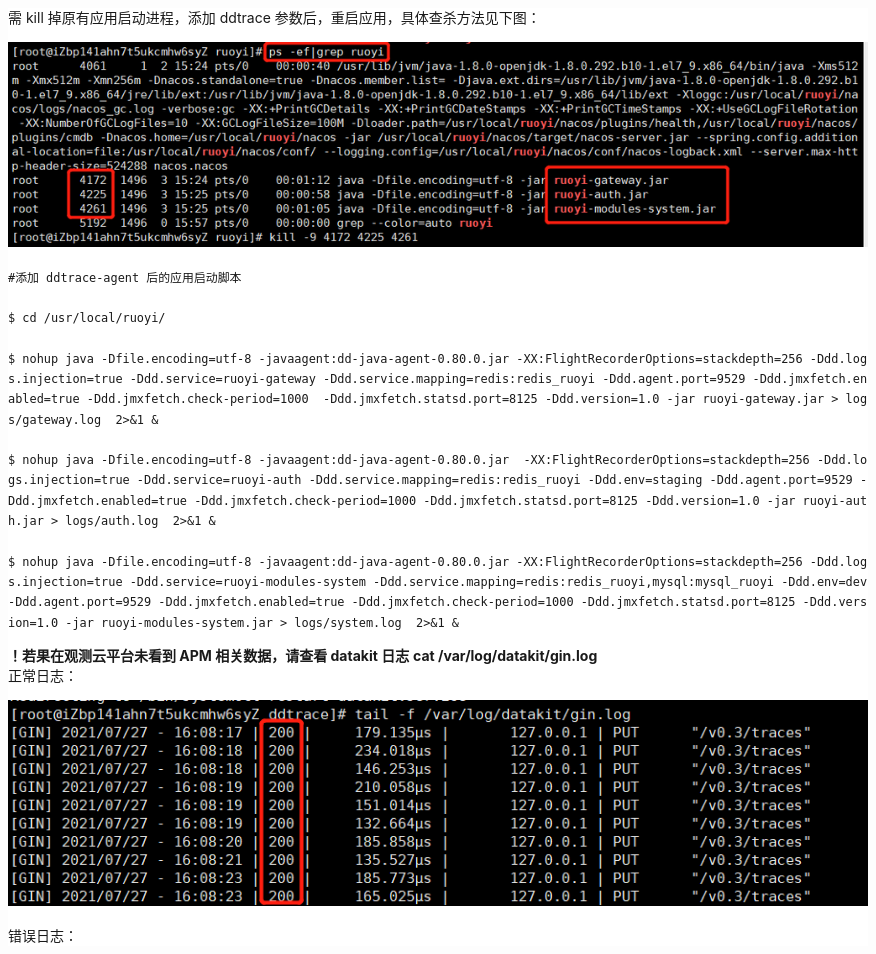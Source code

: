 需 kill 掉原有应用启动进程，添加 ddtrace 参数后，重启应用，具体查杀方法见下图：

![image](../images/spring-cloud-sample/20.png)

```
#添加 ddtrace-agent 后的应用启动脚本

$ cd /usr/local/ruoyi/

$ nohup java -Dfile.encoding=utf-8 -javaagent:dd-java-agent-0.80.0.jar -XX:FlightRecorderOptions=stackdepth=256 -Ddd.logs.injection=true -Ddd.service=ruoyi-gateway -Ddd.service.mapping=redis:redis_ruoyi -Ddd.agent.port=9529 -Ddd.jmxfetch.enabled=true -Ddd.jmxfetch.check-period=1000  -Ddd.jmxfetch.statsd.port=8125 -Ddd.version=1.0 -jar ruoyi-gateway.jar > logs/gateway.log  2>&1 &

$ nohup java -Dfile.encoding=utf-8 -javaagent:dd-java-agent-0.80.0.jar  -XX:FlightRecorderOptions=stackdepth=256 -Ddd.logs.injection=true -Ddd.service=ruoyi-auth -Ddd.service.mapping=redis:redis_ruoyi -Ddd.env=staging -Ddd.agent.port=9529 -Ddd.jmxfetch.enabled=true -Ddd.jmxfetch.check-period=1000 -Ddd.jmxfetch.statsd.port=8125 -Ddd.version=1.0 -jar ruoyi-auth.jar > logs/auth.log  2>&1 & 

$ nohup java -Dfile.encoding=utf-8 -javaagent:dd-java-agent-0.80.0.jar -XX:FlightRecorderOptions=stackdepth=256 -Ddd.logs.injection=true -Ddd.service=ruoyi-modules-system -Ddd.service.mapping=redis:redis_ruoyi,mysql:mysql_ruoyi -Ddd.env=dev -Ddd.agent.port=9529 -Ddd.jmxfetch.enabled=true -Ddd.jmxfetch.check-period=1000 -Ddd.jmxfetch.statsd.port=8125 -Ddd.version=1.0 -jar ruoyi-modules-system.jar > logs/system.log  2>&1 & 
```

**！若果在观测云平台未看到 APM 相关数据，请查看 datakit 日志**
**cat /var/log/datakit/gin.log**<br />正常日志：

![image](../images/spring-cloud-sample/21.png)

错误日志：
